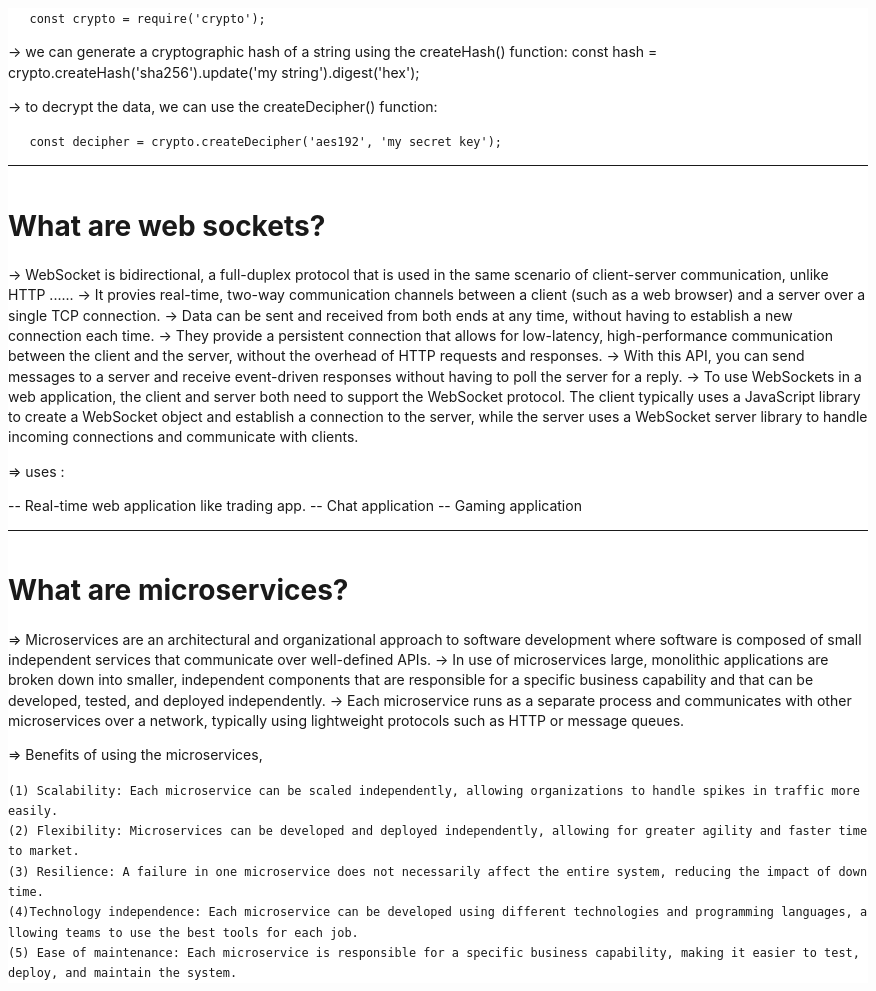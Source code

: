        const crypto = require('crypto');

-> we can generate a cryptographic hash of a string using the createHash() function:
const hash = crypto.createHash('sha256').update('my string').digest('hex');

-> to decrypt the data, we can use the createDecipher() function:

       const decipher = crypto.createDecipher('aes192', 'my secret key');


-------------------------------------------------------------------

# What are web sockets?


-> WebSocket is bidirectional, a full-duplex protocol that is used in the same scenario of client-server communication, unlike HTTP ......
-> It provies  real-time, two-way communication channels between a client (such as a web browser) and a server over a single TCP connection.
-> Data can be sent and received from both ends at any time, without having to establish a new connection each time.
-> They provide a persistent connection that allows for low-latency, high-performance communication between the client and the server, without the overhead of HTTP requests and responses.
-> With this API, you can send messages to a server and receive event-driven responses without having to poll the server for a reply.
-> To use WebSockets in a web application, the client and server both need to support the WebSocket protocol. The client typically uses a JavaScript library to create a WebSocket object and establish a connection to the server, while the server uses a WebSocket server library to handle incoming connections and communicate with clients.

  => uses :

-- Real-time web application like trading app.
-- Chat application
-- Gaming application

-----------------------------------------------------------------------

# What are microservices?

=> Microservices are an architectural and organizational approach to software development where software is composed of small independent services that communicate over well-defined APIs.
-> In use of microservices large, monolithic applications are broken down into smaller, independent components that are responsible for a specific business capability and that can be developed, tested, and deployed independently.
-> Each microservice runs as a separate process and communicates with other microservices over a network, typically using lightweight protocols such as HTTP or message queues.

=> Benefits of using the microservices,

    (1) Scalability: Each microservice can be scaled independently, allowing organizations to handle spikes in traffic more easily.
    (2) Flexibility: Microservices can be developed and deployed independently, allowing for greater agility and faster time to market.
    (3) Resilience: A failure in one microservice does not necessarily affect the entire system, reducing the impact of downtime.
    (4)Technology independence: Each microservice can be developed using different technologies and programming languages, allowing teams to use the best tools for each job.
    (5) Ease of maintenance: Each microservice is responsible for a specific business capability, making it easier to test, deploy, and maintain the system.

